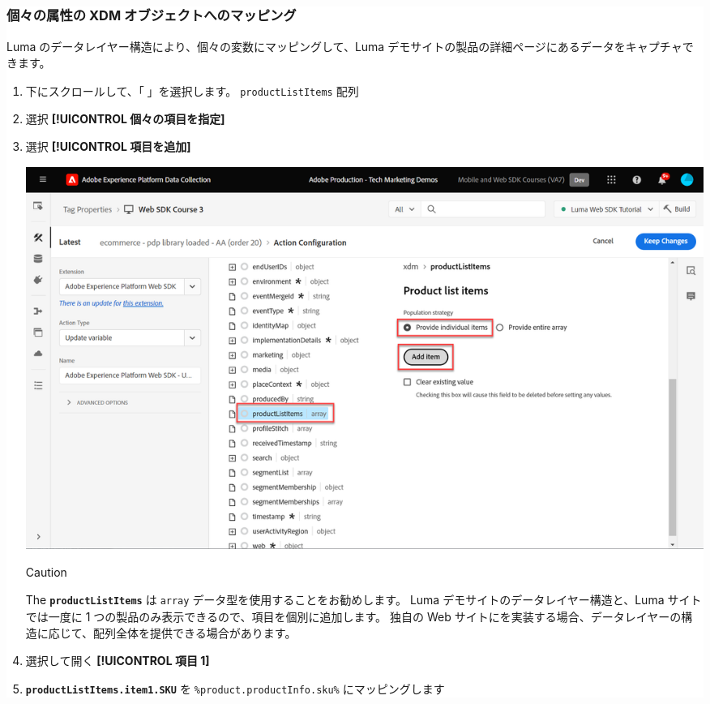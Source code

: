 ### 個々の属性の XDM オブジェクトへのマッピング

Luma のデータレイヤー構造により、個々の変数にマッピングして、Luma デモサイトの製品の詳細ページにあるデータをキャプチャできます。

1. 下にスクロールして、「 」を選択します。 `productListItems` 配列
1. 選択 **[!UICONTROL 個々の項目を指定]**
1. 選択 **[!UICONTROL 項目を追加]**

   ![製品表示イベントを設定しています](assets/set-up-analytics-xdm-individual.png)

   >[!CAUTION]
   >
   >The **`productListItems`** は `array` データ型を使用することをお勧めします。 Luma デモサイトのデータレイヤー構造と、Luma サイトでは一度に 1 つの製品のみ表示できるので、項目を個別に追加します。 独自の Web サイトにを実装する場合、データレイヤーの構造に応じて、配列全体を提供できる場合があります。

1. 選択して開く **[!UICONTROL 項目 1]**
1. **`productListItems.item1.SKU`** を `%product.productInfo.sku%` にマッピングします
